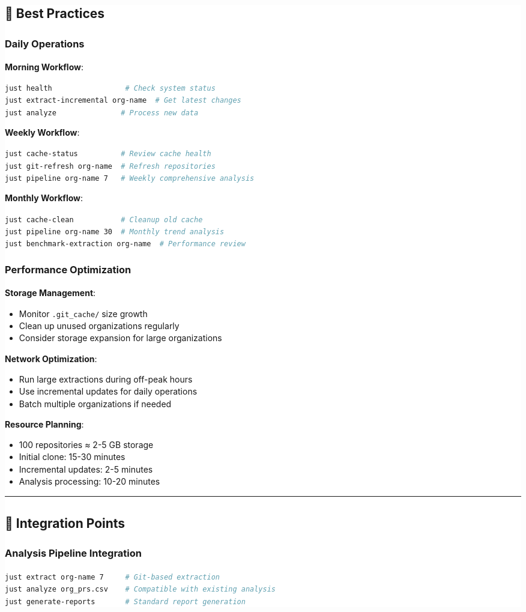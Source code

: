 
## 🎯 Best Practices

### Daily Operations

**Morning Workflow**:
```bash
just health                 # Check system status
just extract-incremental org-name  # Get latest changes
just analyze               # Process new data
```

**Weekly Workflow**:
```bash
just cache-status          # Review cache health
just git-refresh org-name  # Refresh repositories
just pipeline org-name 7   # Weekly comprehensive analysis
```

**Monthly Workflow**:
```bash
just cache-clean           # Cleanup old cache
just pipeline org-name 30  # Monthly trend analysis
just benchmark-extraction org-name  # Performance review
```

### Performance Optimization

**Storage Management**:
- Monitor `.git_cache/` size growth
- Clean up unused organizations regularly
- Consider storage expansion for large organizations

**Network Optimization**:
- Run large extractions during off-peak hours
- Use incremental updates for daily operations
- Batch multiple organizations if needed

**Resource Planning**:
- 100 repositories ≈ 2-5 GB storage
- Initial clone: 15-30 minutes
- Incremental updates: 2-5 minutes
- Analysis processing: 10-20 minutes

---

## 🔗 Integration Points

### Analysis Pipeline Integration
```bash
just extract org-name 7     # Git-based extraction
just analyze org_prs.csv    # Compatible with existing analysis
just generate-reports       # Standard report generation
```
